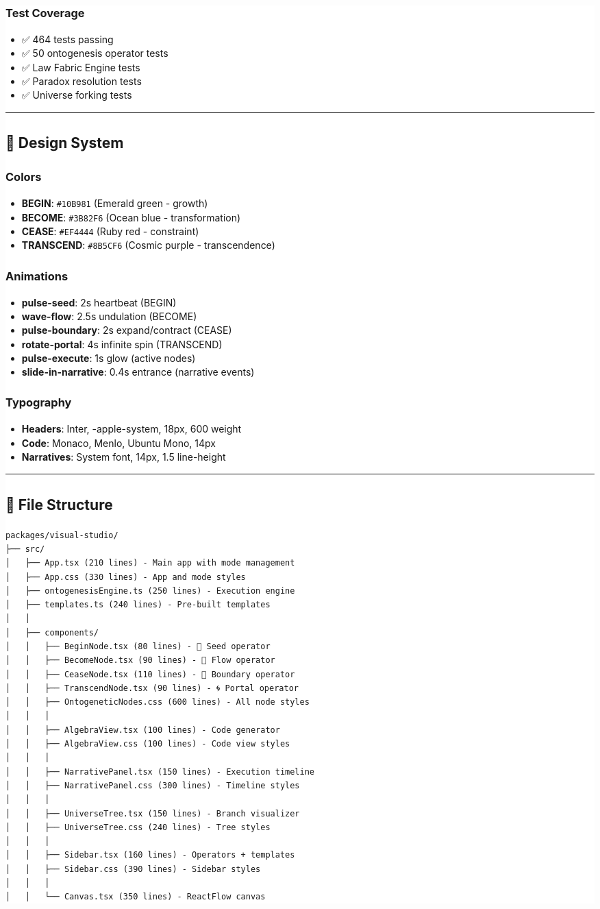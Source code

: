 ### Test Coverage
- ✅ 464 tests passing
- ✅ 50 ontogenesis operator tests
- ✅ Law Fabric Engine tests
- ✅ Paradox resolution tests
- ✅ Universe forking tests

---

## 🎨 Design System

### Colors
- **BEGIN**: `#10B981` (Emerald green - growth)
- **BECOME**: `#3B82F6` (Ocean blue - transformation)
- **CEASE**: `#EF4444` (Ruby red - constraint)
- **TRANSCEND**: `#8B5CF6` (Cosmic purple - transcendence)

### Animations
- **pulse-seed**: 2s heartbeat (BEGIN)
- **wave-flow**: 2.5s undulation (BECOME)
- **pulse-boundary**: 2s expand/contract (CEASE)
- **rotate-portal**: 4s infinite spin (TRANSCEND)
- **pulse-execute**: 1s glow (active nodes)
- **slide-in-narrative**: 0.4s entrance (narrative events)

### Typography
- **Headers**: Inter, -apple-system, 18px, 600 weight
- **Code**: Monaco, Menlo, Ubuntu Mono, 14px
- **Narratives**: System font, 14px, 1.5 line-height

---

## 📁 File Structure

```
packages/visual-studio/
├── src/
│   ├── App.tsx (210 lines) - Main app with mode management
│   ├── App.css (330 lines) - App and mode styles
│   ├── ontogenesisEngine.ts (250 lines) - Execution engine
│   ├── templates.ts (240 lines) - Pre-built templates
│   │
│   ├── components/
│   │   ├── BeginNode.tsx (80 lines) - 🌱 Seed operator
│   │   ├── BecomeNode.tsx (90 lines) - 🌊 Flow operator
│   │   ├── CeaseNode.tsx (110 lines) - 🧱 Boundary operator
│   │   ├── TranscendNode.tsx (90 lines) - 🌀 Portal operator
│   │   ├── OntogeneticNodes.css (600 lines) - All node styles
│   │   │
│   │   ├── AlgebraView.tsx (100 lines) - Code generator
│   │   ├── AlgebraView.css (100 lines) - Code view styles
│   │   │
│   │   ├── NarrativePanel.tsx (150 lines) - Execution timeline
│   │   ├── NarrativePanel.css (300 lines) - Timeline styles
│   │   │
│   │   ├── UniverseTree.tsx (150 lines) - Branch visualizer
│   │   ├── UniverseTree.css (240 lines) - Tree styles
│   │   │
│   │   ├── Sidebar.tsx (160 lines) - Operators + templates
│   │   ├── Sidebar.css (390 lines) - Sidebar styles
│   │   │
│   │   └── Canvas.tsx (350 lines) - ReactFlow canvas
```